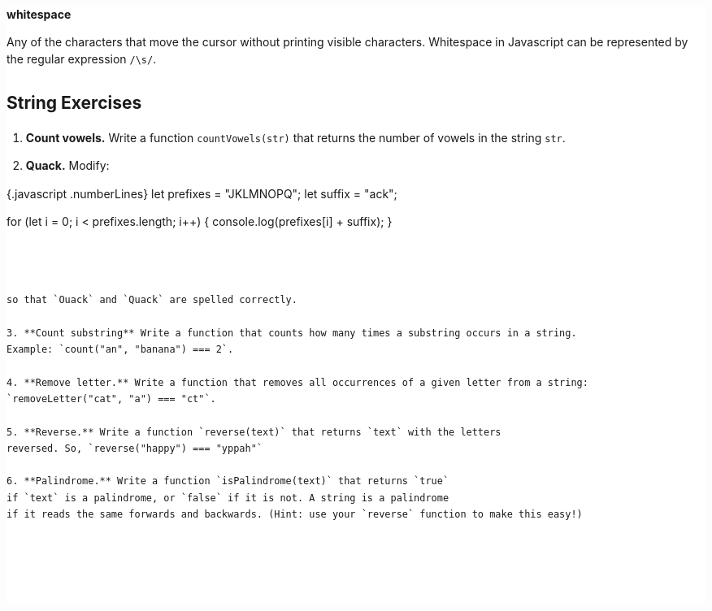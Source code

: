 **whitespace**

Any of the characters that move the cursor without printing visible
   characters. Whitespace in Javascript can be represented by the 
   regular expression `/\s/`.


String Exercises
----------------

1. **Count vowels.** Write a function `countVowels(str)` that returns
   the number of vowels in the string `str`.

2. **Quack.** Modify:

   ```

{.javascript .numberLines}
   let prefixes = "JKLMNOPQ";
   let suffix = "ack";
   
   for (let i = 0; i < prefixes.length; i++) {
     console.log(prefixes[i] + suffix);
   }
   ```



   so that `Ouack` and `Quack` are spelled correctly.

3. **Count substring** Write a function that counts how many times a substring occurs in a string.
   Example: `count("an", "banana") === 2`. 

4. **Remove letter.** Write a function that removes all occurrences of a given letter from a string:
   `removeLetter("cat", "a") === "ct"`.
 
5. **Reverse.** Write a function `reverse(text)` that returns `text` with the letters
   reversed. So, `reverse("happy") === "yppah"`

6. **Palindrome.** Write a function `isPalindrome(text)` that returns `true`
   if `text` is a palindrome, or `false` if it is not. A string is a palindrome
   if it reads the same forwards and backwards. (Hint: use your `reverse` function to make this easy!)





